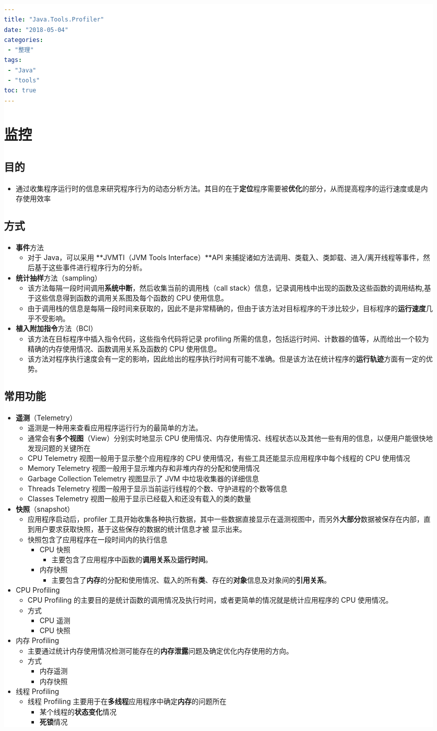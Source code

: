 ```yaml
---
title: "Java.Tools.Profiler"
date: "2018-05-04"
categories:
 - "整理"
tags:
 - "Java"
 - "tools"
toc: true
---
```



# 监控
## 目的
- 通过收集程序运行时的信息来研究程序行为的动态分析方法。其目的在于**定位**程序需要被**优化**的部分，从而提高程序的运行速度或是内存使用效率

## 方式
- **事件**方法
    - 对于 Java，可以采用 **JVMTI（JVM Tools Interface）**API 来捕捉诸如方法调用、类载入、类卸载、进入/离开线程等事件，然后基于这些事件进行程序行为的分析。
- **统计抽样**方法（sampling）
    - 该方法每隔一段时间调用**系统中断**，然后收集当前的调用栈（call stack）信息，记录调用栈中出现的函数及这些函数的调用结构,基于这些信息得到函数的调用关系图及每个函数的 CPU 使用信息。 
    - 由于调用栈的信息是每隔一段时间来获取的，因此不是非常精确的，但由于该方法对目标程序的干涉比较少，目标程序的**运行速度**几乎不受影响。
- **植入附加指令**方法（BCI）
    - 该方法在目标程序中插入指令代码，这些指令代码将记录 profiling 所需的信息，包括运行时间、计数器的值等，从而给出一个较为精确的内存使用情况、函数调用关系及函数的 CPU 使用信息。
    - 该方法对程序执行速度会有一定的影响，因此给出的程序执行时间有可能不准确。但是该方法在统计程序的**运行轨迹**方面有一定的优势。

## 常用功能
- **遥测**（Telemetry）
    - 遥测是一种用来查看应用程序运行行为的最简单的方法。
    - 通常会有**多个视图**（View）分别实时地显示 CPU 使用情况、内存使用情况、线程状态以及其他一些有用的信息，以便用户能很快地发现问题的关键所在
    - CPU Telemetry 视图一般用于显示整个应用程序的 CPU 使用情况，有些工具还能显示应用程序中每个线程的 CPU 使用情况
    - Memory Telemetry 视图一般用于显示堆内存和非堆内存的分配和使用情况
    - Garbage Collection Telemetry 视图显示了 JVM 中垃圾收集器的详细信息
    - Threads Telemetry 视图一般用于显示当前运行线程的个数、守护进程的个数等信息
    - Classes Telemetry 视图一般用于显示已经载入和还没有载入的类的数量
- **快照**（snapshot）
    - 应用程序启动后，profiler 工具开始收集各种执行数据，其中一些数据直接显示在遥测视图中，而另外**大部分**数据被保存在内部，直到用户要求获取快照，基于这些保存的数据的统计信息才被 显示出来。
    - 快照包含了应用程序在一段时间内的执行信息
        - CPU 快照
            - 主要包含了应用程序中函数的**调用关系**及**运行时间**。
        - 内存快照
            - 主要包含了**内存**的分配和使用情况、载入的所有**类**、存在的**对象**信息及对象间的**引用关系**。
- CPU Profiling
    - CPU Profiling 的主要目的是统计函数的调用情况及执行时间，或者更简单的情况就是统计应用程序的 CPU 使用情况。
    - 方式
        - CPU 遥测
        - CPU 快照
- 内存 Profiling
    - 主要通过统计内存使用情况检测可能存在的**内存泄露**问题及确定优化内存使用的方向。
    - 方式
        - 内存遥测
        - 内存快照
- 线程 Profiling
    - 线程 Profiling 主要用于在**多线程**应用程序中确定**内存**的问题所在
        - 某个线程的**状态变化**情况
        - **死锁**情况